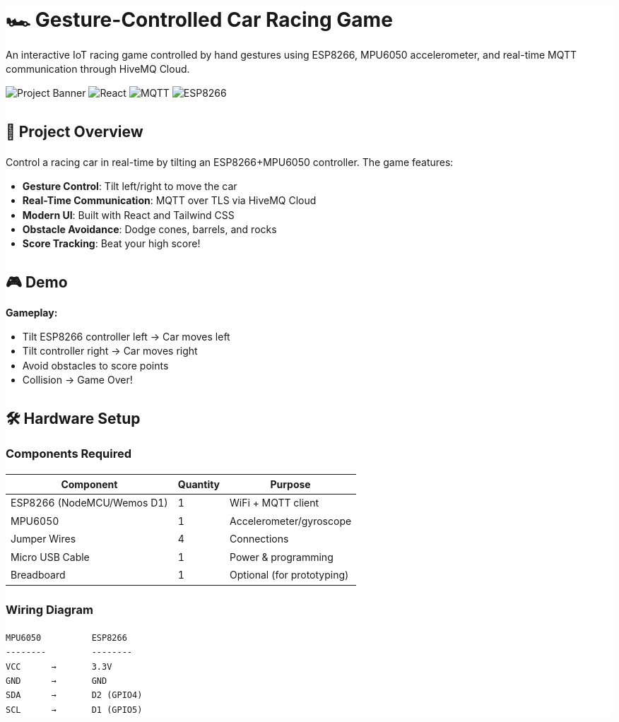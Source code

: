 # 🏎️ Gesture-Controlled Car Racing Game

An interactive IoT racing game controlled by hand gestures using ESP8266, MPU6050 accelerometer, and real-time MQTT communication through HiveMQ Cloud.

![Project Banner](https://img.shields.io/badge/IoT-Racing_Game-blue?style=for-the-badge)
![React](https://img.shields.io/badge/React-18.2-61DAFB?style=for-the-badge&logo=react)
![MQTT](https://img.shields.io/badge/MQTT-HiveMQ-purple?style=for-the-badge)
![ESP8266](https://img.shields.io/badge/ESP8266-IoT-red?style=for-the-badge)

## 🎯 Project Overview

Control a racing car in real-time by tilting an ESP8266+MPU6050 controller. The game features:

- **Gesture Control**: Tilt left/right to move the car
- **Real-Time Communication**: MQTT over TLS via HiveMQ Cloud
- **Modern UI**: Built with React and Tailwind CSS
- **Obstacle Avoidance**: Dodge cones, barrels, and rocks
- **Score Tracking**: Beat your high score!

## 🎮 Demo

**Gameplay:**
- Tilt ESP8266 controller left → Car moves left
- Tilt controller right → Car moves right
- Avoid obstacles to score points
- Collision → Game Over!

## 🛠️ Hardware Setup

### Components Required

| Component | Quantity | Purpose |
|-----------|----------|---------|
| ESP8266 (NodeMCU/Wemos D1) | 1 | WiFi + MQTT client |
| MPU6050 | 1 | Accelerometer/gyroscope |
| Jumper Wires | 4 | Connections |
| Micro USB Cable | 1 | Power & programming |
| Breadboard | 1 | Optional (for prototyping) |

### Wiring Diagram

```
MPU6050          ESP8266
--------         --------
VCC      →       3.3V
GND      →       GND
SDA      →       D2 (GPIO4)
SCL      →       D1 (GPIO5)
```
